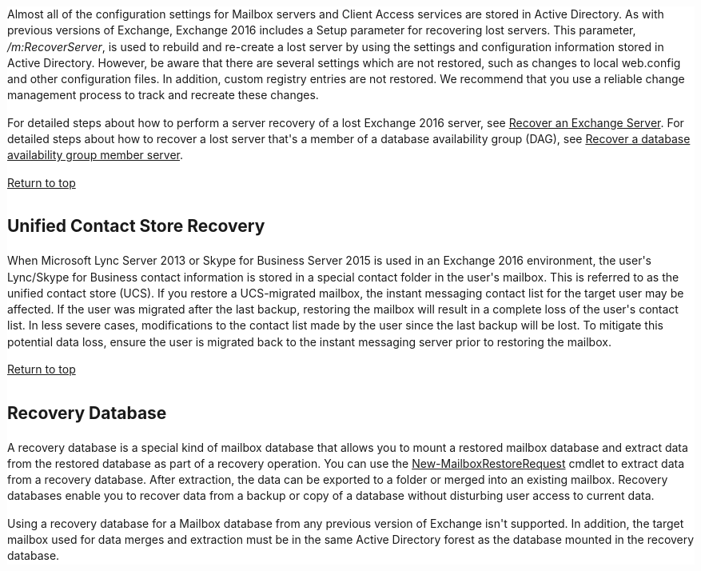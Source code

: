 Almost all of the configuration settings for Mailbox servers and Client Access services are stored in Active Directory. As with previous versions of Exchange, Exchange 2016 includes a Setup parameter for recovering lost servers. This parameter,  _/m:RecoverServer_, is used to rebuild and re-create a lost server by using the settings and configuration information stored in Active Directory. However, be aware that there are several settings which are not restored, such as changes to local web.config and other configuration files. In addition, custom registry entries are not restored. We recommend that you use a reliable change management process to track and recreate these changes.
  
    
    
For detailed steps about how to perform a server recovery of a lost Exchange 2016 server, see  [Recover an Exchange Server](recover-an-exchange-server.md). For detailed steps about how to recover a lost server that's a member of a database availability group (DAG), see  [Recover a database availability group member server](recover-a-database-availability-group-member-server.md).
  
    
    
 [Return to top](http://technet.microsoft.com/library/394fc4ed-fa02-41fa-9159-cc2754ff8875.aspx#ENDP)
  
    
    

## Unified Contact Store Recovery
<a name="Ucsr"> </a>

When Microsoft Lync Server 2013 or Skype for Business Server 2015 is used in an Exchange 2016 environment, the user's Lync/Skype for Business contact information is stored in a special contact folder in the user's mailbox. This is referred to as the unified contact store (UCS). If you restore a UCS-migrated mailbox, the instant messaging contact list for the target user may be affected. If the user was migrated after the last backup, restoring the mailbox will result in a complete loss of the user's contact list. In less severe cases, modifications to the contact list made by the user since the last backup will be lost. To mitigate this potential data loss, ensure the user is migrated back to the instant messaging server prior to restoring the mailbox.
  
    
    
 [Return to top](http://technet.microsoft.com/library/394fc4ed-fa02-41fa-9159-cc2754ff8875.aspx#ENDP)
  
    
    

## Recovery Database
<a name="RecDat"> </a>

A recovery database is a special kind of mailbox database that allows you to mount a restored mailbox database and extract data from the restored database as part of a recovery operation. You can use the  [New-MailboxRestoreRequest](http://technet.microsoft.com/library/0b67defd-3c6c-4470-acfa-7f22a6c1d2bd.aspx) cmdlet to extract data from a recovery database. After extraction, the data can be exported to a folder or merged into an existing mailbox. Recovery databases enable you to recover data from a backup or copy of a database without disturbing user access to current data.
  
    
    
Using a recovery database for a Mailbox database from any previous version of Exchange isn't supported. In addition, the target mailbox used for data merges and extraction must be in the same Active Directory forest as the database mounted in the recovery database.
  